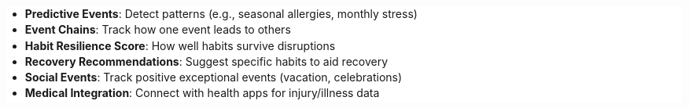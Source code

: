 - **Predictive Events**: Detect patterns (e.g., seasonal allergies, monthly stress)
- **Event Chains**: Track how one event leads to others
- **Habit Resilience Score**: How well habits survive disruptions
- **Recovery Recommendations**: Suggest specific habits to aid recovery
- **Social Events**: Track positive exceptional events (vacation, celebrations)
- **Medical Integration**: Connect with health apps for injury/illness data

